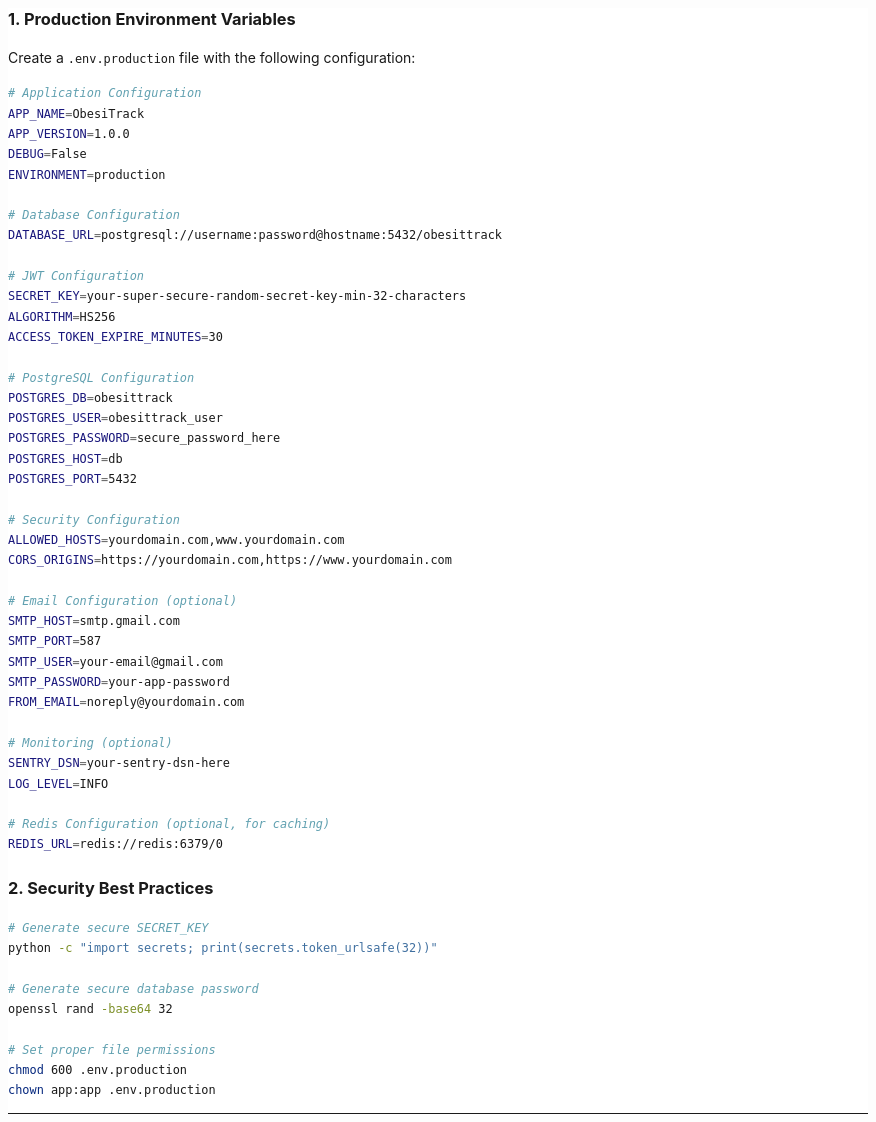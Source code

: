 ### 1. Production Environment Variables

Create a `.env.production` file with the following configuration:

```bash
# Application Configuration
APP_NAME=ObesiTrack
APP_VERSION=1.0.0
DEBUG=False
ENVIRONMENT=production

# Database Configuration
DATABASE_URL=postgresql://username:password@hostname:5432/obesittrack

# JWT Configuration
SECRET_KEY=your-super-secure-random-secret-key-min-32-characters
ALGORITHM=HS256
ACCESS_TOKEN_EXPIRE_MINUTES=30

# PostgreSQL Configuration
POSTGRES_DB=obesittrack
POSTGRES_USER=obesittrack_user
POSTGRES_PASSWORD=secure_password_here
POSTGRES_HOST=db
POSTGRES_PORT=5432

# Security Configuration
ALLOWED_HOSTS=yourdomain.com,www.yourdomain.com
CORS_ORIGINS=https://yourdomain.com,https://www.yourdomain.com

# Email Configuration (optional)
SMTP_HOST=smtp.gmail.com
SMTP_PORT=587
SMTP_USER=your-email@gmail.com
SMTP_PASSWORD=your-app-password
FROM_EMAIL=noreply@yourdomain.com

# Monitoring (optional)
SENTRY_DSN=your-sentry-dsn-here
LOG_LEVEL=INFO

# Redis Configuration (optional, for caching)
REDIS_URL=redis://redis:6379/0
```

### 2. Security Best Practices

```bash
# Generate secure SECRET_KEY
python -c "import secrets; print(secrets.token_urlsafe(32))"

# Generate secure database password
openssl rand -base64 32

# Set proper file permissions
chmod 600 .env.production
chown app:app .env.production
```

---